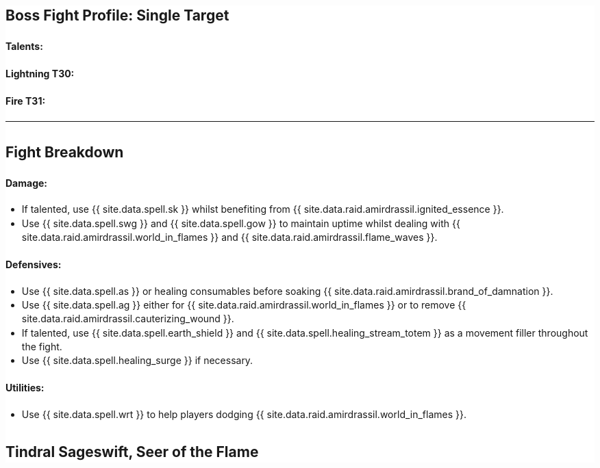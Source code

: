 ## Boss Fight Profile: Single Target

#### Talents:

#### Lightning T30:
<div class="iframe-holder">
<iframe src="https://www.raidbots.com/simbot/render/talents/BYQAAAAAAAAAAAAAAAAAAAAAAAAAAAAAoVSSLJUSSLRDRJQiEAAAAAgSAJlkgmASLJpdACIJBBC?width=530&level=70" frameborder="0" width="530px" height="100%">
</iframe>
</div>

#### Fire T31:
<div class="iframe-holder">
<iframe src="https://www.raidbots.com/simbot/render/talents/BYQAzii1bx6MdXWQl8y/78bs6CAAAAAg0SpUSCgDk0SShSgkkEBAAAAAoEQSJJoJg0SSaBgkkQgA?width=530&level=70" frameborder="0" width="530px" height="100%">
</iframe>
</div>

<hr>

## Fight Breakdown

#### Damage:
* If talented, use {{ site.data.spell.sk }} whilst benefiting from {{ site.data.raid.amirdrassil.ignited_essence }}.
* Use {{ site.data.spell.swg }} and {{ site.data.spell.gow }} to maintain uptime whilst dealing with {{ site.data.raid.amirdrassil.world_in_flames }} and {{ site.data.raid.amirdrassil.flame_waves }}.

#### Defensives:
* Use {{ site.data.spell.as }} or healing consumables before soaking {{ site.data.raid.amirdrassil.brand_of_damnation }}.
* Use {{ site.data.spell.ag }} either for {{ site.data.raid.amirdrassil.world_in_flames }} or to remove {{ site.data.raid.amirdrassil.cauterizing_wound }}.
* If talented, use {{ site.data.spell.earth_shield }} and {{ site.data.spell.healing_stream_totem }} as a movement filler throughout the fight.
* Use {{ site.data.spell.healing_surge }} if necessary.

#### Utilities:
* Use {{ site.data.spell.wrt }} to help players dodging {{ site.data.raid.amirdrassil.world_in_flames }}.

</div>
</div>
</div>

<div class="card">
<div class="card-header" id="tindral_sageswift">
<div data-toggle="collapse" data-target="#tindral_sageswift-collapse" aria-expanded="true" aria-controls="tindral_sageswift-collapse" class="raid-header amirdrassil_the_dreams_hope8"><h2>Tindral Sageswift, Seer of the Flame</h2></div>
<div class=""></div>
</div>
<div id="tindral_sageswift-collapse" class="collapse" aria-labelledby="tindral_sageswift" data-parent="#accordion">
<div class="card-body" markdown="1">
